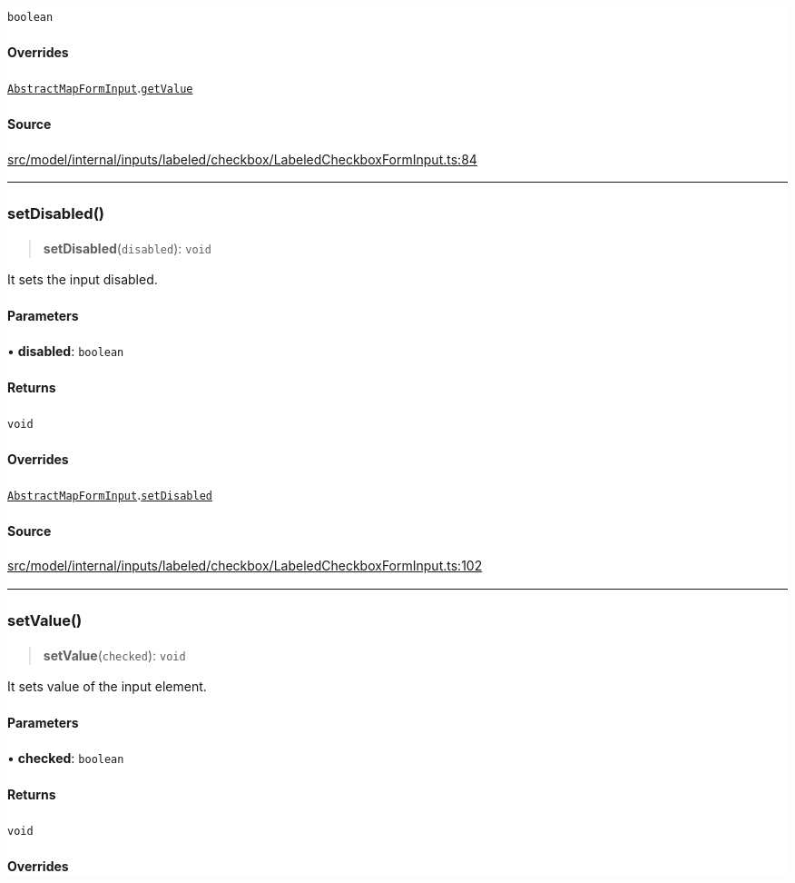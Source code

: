 `boolean`

#### Overrides

[`AbstractMapFormInput`](AbstractMapFormInput.md).[`getValue`](AbstractMapFormInput.md#getvalue)

#### Source

[src/model/internal/inputs/labeled/checkbox/LabeledCheckboxFormInput.ts:84](https://github.com/geovisto/geovisto-map/blob/e22d774889dbc28cc1ec62933ecf6bab6690f172/src/model/internal/inputs/labeled/checkbox/LabeledCheckboxFormInput.ts#L84)

***

### setDisabled()

> **setDisabled**(`disabled`): `void`

It sets the input disabled.

#### Parameters

• **disabled**: `boolean`

#### Returns

`void`

#### Overrides

[`AbstractMapFormInput`](AbstractMapFormInput.md).[`setDisabled`](AbstractMapFormInput.md#setdisabled)

#### Source

[src/model/internal/inputs/labeled/checkbox/LabeledCheckboxFormInput.ts:102](https://github.com/geovisto/geovisto-map/blob/e22d774889dbc28cc1ec62933ecf6bab6690f172/src/model/internal/inputs/labeled/checkbox/LabeledCheckboxFormInput.ts#L102)

***

### setValue()

> **setValue**(`checked`): `void`

It sets value of the input element.

#### Parameters

• **checked**: `boolean`

#### Returns

`void`

#### Overrides
